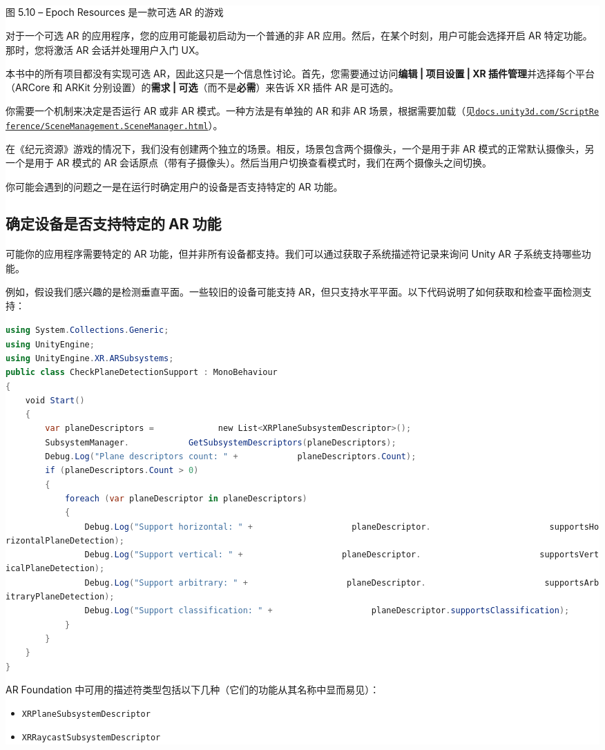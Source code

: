 图 5.10 – Epoch Resources 是一款可选 AR 的游戏

对于一个可选 AR 的应用程序，您的应用可能最初启动为一个普通的非 AR 应用。然后，在某个时刻，用户可能会选择开启 AR 特定功能。那时，您将激活 AR 会话并处理用户入门 UX。

本书中的所有项目都没有实现可选 AR，因此这只是一个信息性讨论。首先，您需要通过访问**编辑 | 项目设置 | XR 插件管理**并选择每个平台（ARCore 和 ARKit 分别设置）的**需求 | 可选**（而不是**必需**）来告诉 XR 插件 AR 是可选的。

你需要一个机制来决定是否运行 AR 或非 AR 模式。一种方法是有单独的 AR 和非 AR 场景，根据需要加载（见[`docs.unity3d.com/ScriptReference/SceneManagement.SceneManager.html`](https://docs.unity3d.com/ScriptReference/SceneManagement.SceneManager.html)）。

在《纪元资源》游戏的情况下，我们没有创建两个独立的场景。相反，场景包含两个摄像头，一个是用于非 AR 模式的正常默认摄像头，另一个是用于 AR 模式的 AR 会话原点（带有子摄像头）。然后当用户切换查看模式时，我们在两个摄像头之间切换。

你可能会遇到的问题之一是在运行时确定用户的设备是否支持特定的 AR 功能。

## 确定设备是否支持特定的 AR 功能

可能你的应用程序需要特定的 AR 功能，但并非所有设备都支持。我们可以通过获取子系统描述符记录来询问 Unity AR 子系统支持哪些功能。

例如，假设我们感兴趣的是检测垂直平面。一些较旧的设备可能支持 AR，但只支持水平平面。以下代码说明了如何获取和检查平面检测支持：

```cs
using System.Collections.Generic;
using UnityEngine;
using UnityEngine.XR.ARSubsystems;
public class CheckPlaneDetectionSupport : MonoBehaviour
{
    void Start()
    {
        var planeDescriptors =             new List<XRPlaneSubsystemDescriptor>();
        SubsystemManager.            GetSubsystemDescriptors(planeDescriptors);
        Debug.Log("Plane descriptors count: " +            planeDescriptors.Count);
        if (planeDescriptors.Count > 0)
        {
            foreach (var planeDescriptor in planeDescriptors)
            {
                Debug.Log("Support horizontal: " +                    planeDescriptor.                        supportsHorizontalPlaneDetection);
                Debug.Log("Support vertical: " +                    planeDescriptor.                        supportsVerticalPlaneDetection);
                Debug.Log("Support arbitrary: " +                    planeDescriptor.                        supportsArbitraryPlaneDetection);
                Debug.Log("Support classification: " +                    planeDescriptor.supportsClassification);
            }
        }
    }
}
```

AR Foundation 中可用的描述符类型包括以下几种（它们的功能从其名称中显而易见）：

+   `XRPlaneSubsystemDescriptor`

+   `XRRaycastSubsystemDescriptor`

